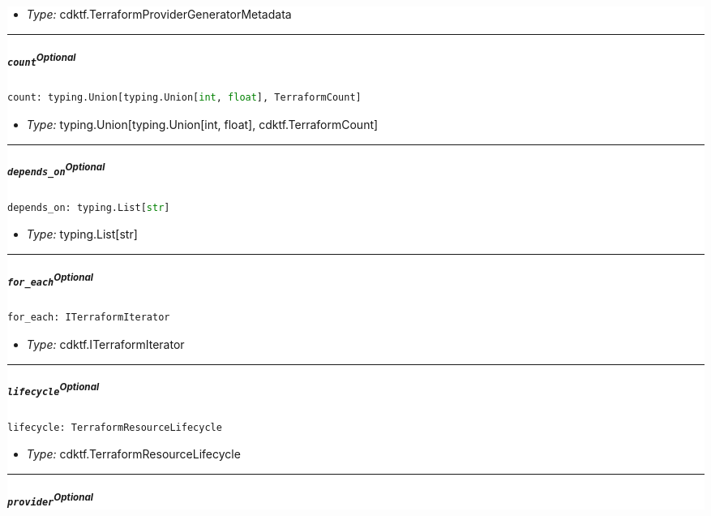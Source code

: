- *Type:* cdktf.TerraformProviderGeneratorMetadata

---

##### `count`<sup>Optional</sup> <a name="count" id="rhizo-co-terraform-provider-oci.dataOciOsManagementHubManagedInstanceGroupAvailablePackages.DataOciOsManagementHubManagedInstanceGroupAvailablePackages.property.count"></a>

```python
count: typing.Union[typing.Union[int, float], TerraformCount]
```

- *Type:* typing.Union[typing.Union[int, float], cdktf.TerraformCount]

---

##### `depends_on`<sup>Optional</sup> <a name="depends_on" id="rhizo-co-terraform-provider-oci.dataOciOsManagementHubManagedInstanceGroupAvailablePackages.DataOciOsManagementHubManagedInstanceGroupAvailablePackages.property.dependsOn"></a>

```python
depends_on: typing.List[str]
```

- *Type:* typing.List[str]

---

##### `for_each`<sup>Optional</sup> <a name="for_each" id="rhizo-co-terraform-provider-oci.dataOciOsManagementHubManagedInstanceGroupAvailablePackages.DataOciOsManagementHubManagedInstanceGroupAvailablePackages.property.forEach"></a>

```python
for_each: ITerraformIterator
```

- *Type:* cdktf.ITerraformIterator

---

##### `lifecycle`<sup>Optional</sup> <a name="lifecycle" id="rhizo-co-terraform-provider-oci.dataOciOsManagementHubManagedInstanceGroupAvailablePackages.DataOciOsManagementHubManagedInstanceGroupAvailablePackages.property.lifecycle"></a>

```python
lifecycle: TerraformResourceLifecycle
```

- *Type:* cdktf.TerraformResourceLifecycle

---

##### `provider`<sup>Optional</sup> <a name="provider" id="rhizo-co-terraform-provider-oci.dataOciOsManagementHubManagedInstanceGroupAvailablePackages.DataOciOsManagementHubManagedInstanceGroupAvailablePackages.property.provider"></a>
